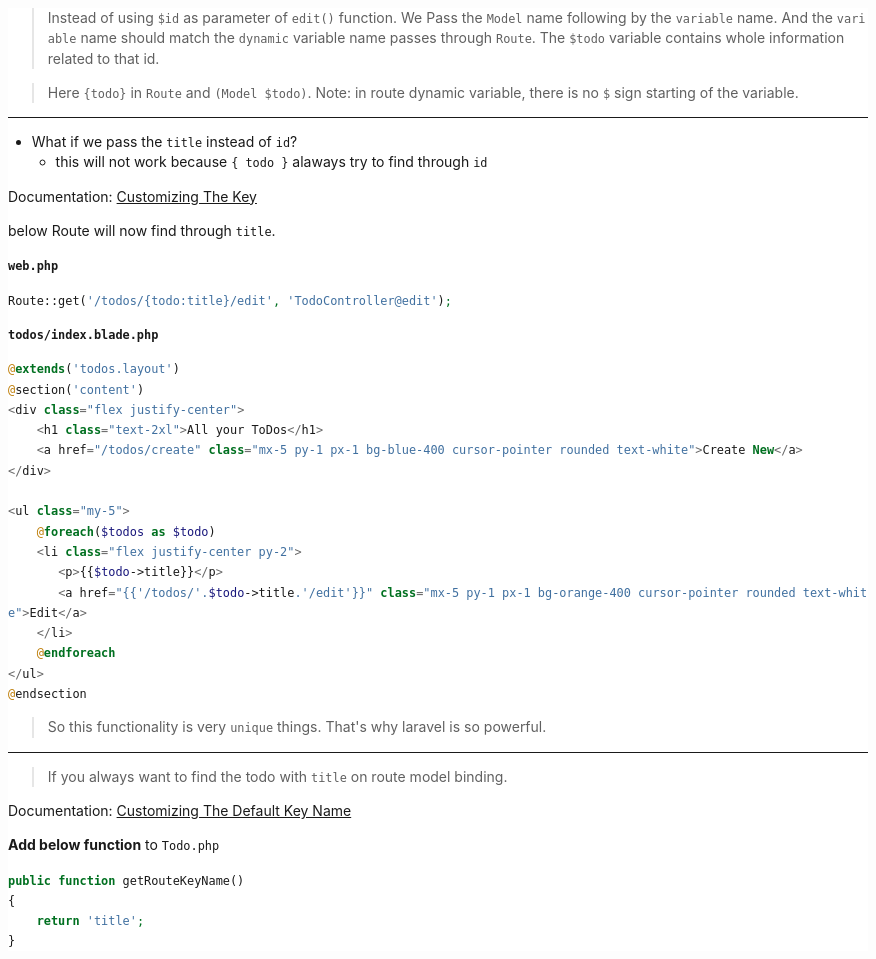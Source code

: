 > Instead of using `$id` as parameter of `edit()` function. We Pass the `Model` name following by the `variable` name. And the `variable` name should match the `dynamic` variable name passes through `Route`. The `$todo` variable contains whole information related to that id.

> Here `{todo}` in `Route` and `(Model $todo)`. Note: in route dynamic variable, there is no `$` sign starting of the variable.

---

-   What if we pass the `title` instead of `id`?
    -   this will not work because `{ todo }` alaways try to find through `id`

Documentation: [Customizing The Key](https://laravel.com/docs/7.x/routing#route-model-binding)

below Route will now find through `title`.

**`web.php`**

```php
Route::get('/todos/{todo:title}/edit', 'TodoController@edit');
```

**`todos/index.blade.php`**

```php
@extends('todos.layout')
@section('content')
<div class="flex justify-center">
    <h1 class="text-2xl">All your ToDos</h1>
    <a href="/todos/create" class="mx-5 py-1 px-1 bg-blue-400 cursor-pointer rounded text-white">Create New</a>
</div>

<ul class="my-5">
    @foreach($todos as $todo)
    <li class="flex justify-center py-2">
       <p>{{$todo->title}}</p>
       <a href="{{'/todos/'.$todo->title.'/edit'}}" class="mx-5 py-1 px-1 bg-orange-400 cursor-pointer rounded text-white">Edit</a>
    </li>
    @endforeach
</ul>
@endsection
```

> So this functionality is very `unique` things. That's why laravel is so powerful.

---

> If you always want to find the todo with `title` on route model binding.

Documentation: [Customizing The Default Key Name](https://laravel.com/docs/7.x/routing#route-model-binding)

**Add below function** to `Todo.php`

```php
public function getRouteKeyName()
{
    return 'title';
}
```
